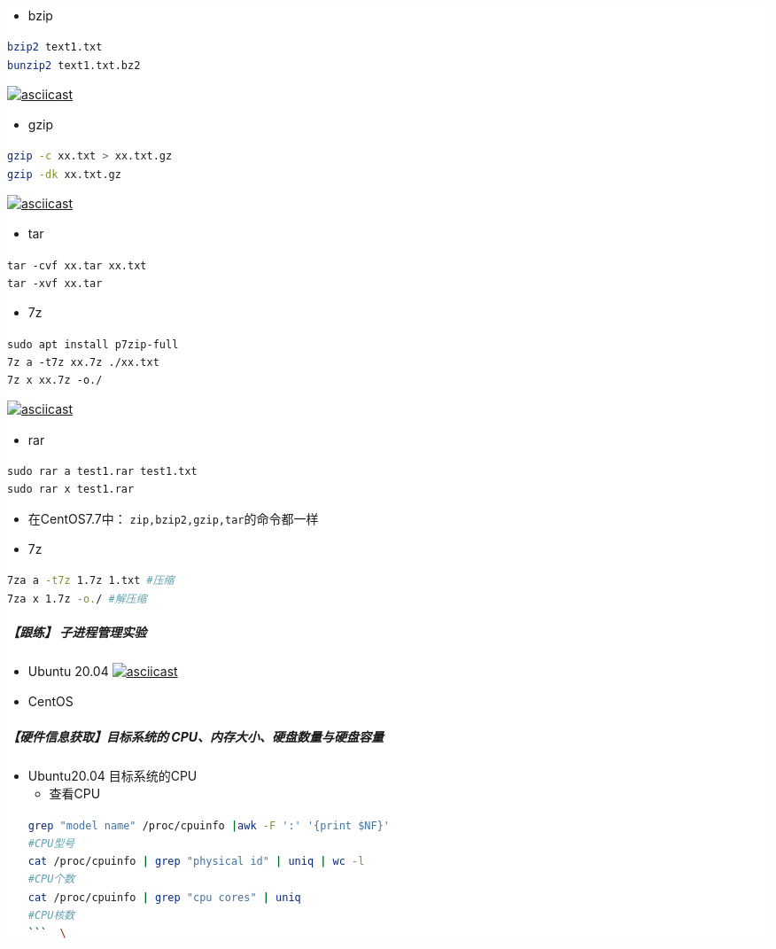 * bzip
```bash
bzip2 text1.txt
bunzip2 text1.txt.bz2
```
[![asciicast](https://asciinema.org/a/wcLrfk32qKnqahLgzQ0tulXyw.svg)](https://asciinema.org/a/wcLrfk32qKnqahLgzQ0tulXyw)
* gzip
```bash
gzip -c xx.txt > xx.txt.gz 
gzip -dk xx.txt.gz
```
[![asciicast](https://asciinema.org/a/HDFhxgMfGdry5hUGKPtBFCkEr.svg)](https://asciinema.org/a/HDFhxgMfGdry5hUGKPtBFCkEr)
* tar
```
tar -cvf xx.tar xx.txt
tar -xvf xx.tar
```

* 7z
```
sudo apt install p7zip-full
7z a -t7z xx.7z ./xx.txt
7z x xx.7z -o./
```
[![asciicast](https://asciinema.org/a/4vz3ZAzJFxpqZEHP3NmK8Rf7r.svg)](https://asciinema.org/a/4vz3ZAzJFxpqZEHP3NmK8Rf7r)

* rar
```
sudo rar a test1.rar test1.txt
sudo rar x test1.rar
```

* 在CentOS7.7中：
`zip,bzip2,gzip,tar`的命令都一样

* 7z
```bash
7za a -t7z 1.7z 1.txt #压缩
7za x 1.7z -o./ #解压缩
```

##### 【跟练】 子进程管理实验

* Ubuntu 20.04
[![asciicast](https://asciinema.org/a/soZMVoQRoBaym5XCnRWCYI8e9.svg)](https://asciinema.org/a/soZMVoQRoBaym5XCnRWCYI8e9)

* CentOS

##### 【硬件信息获取】目标系统的 CPU、内存大小、硬盘数量与硬盘容量

* Ubuntu20.04
目标系统的CPU
    * 查看CPU
    ```bash
   grep "model name" /proc/cpuinfo |awk -F ':' '{print $NF}'
    #CPU型号
    cat /proc/cpuinfo | grep "physical id" | uniq | wc -l
    #CPU个数
    cat /proc/cpuinfo | grep "cpu cores" | uniq 
    #CPU核数
    ```  \
